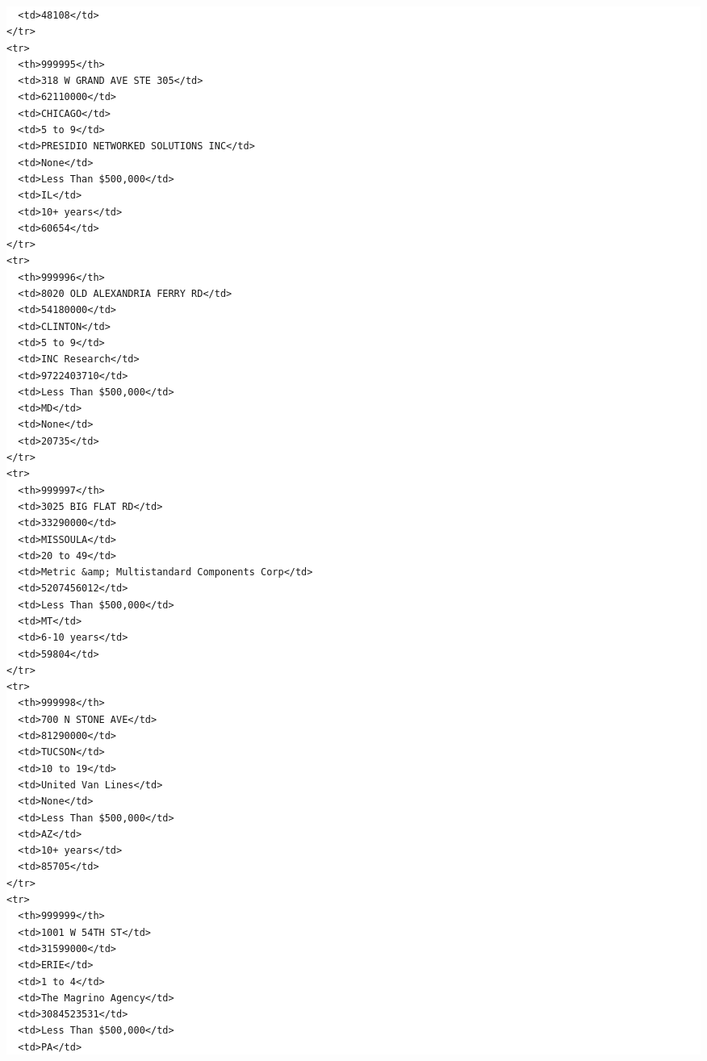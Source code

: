       <td>48108</td>
    </tr>
    <tr>
      <th>999995</th>
      <td>318 W GRAND AVE STE 305</td>
      <td>62110000</td>
      <td>CHICAGO</td>
      <td>5 to 9</td>
      <td>PRESIDIO NETWORKED SOLUTIONS INC</td>
      <td>None</td>
      <td>Less Than $500,000</td>
      <td>IL</td>
      <td>10+ years</td>
      <td>60654</td>
    </tr>
    <tr>
      <th>999996</th>
      <td>8020 OLD ALEXANDRIA FERRY RD</td>
      <td>54180000</td>
      <td>CLINTON</td>
      <td>5 to 9</td>
      <td>INC Research</td>
      <td>9722403710</td>
      <td>Less Than $500,000</td>
      <td>MD</td>
      <td>None</td>
      <td>20735</td>
    </tr>
    <tr>
      <th>999997</th>
      <td>3025 BIG FLAT RD</td>
      <td>33290000</td>
      <td>MISSOULA</td>
      <td>20 to 49</td>
      <td>Metric &amp; Multistandard Components Corp</td>
      <td>5207456012</td>
      <td>Less Than $500,000</td>
      <td>MT</td>
      <td>6-10 years</td>
      <td>59804</td>
    </tr>
    <tr>
      <th>999998</th>
      <td>700 N STONE AVE</td>
      <td>81290000</td>
      <td>TUCSON</td>
      <td>10 to 19</td>
      <td>United Van Lines</td>
      <td>None</td>
      <td>Less Than $500,000</td>
      <td>AZ</td>
      <td>10+ years</td>
      <td>85705</td>
    </tr>
    <tr>
      <th>999999</th>
      <td>1001 W 54TH ST</td>
      <td>31599000</td>
      <td>ERIE</td>
      <td>1 to 4</td>
      <td>The Magrino Agency</td>
      <td>3084523531</td>
      <td>Less Than $500,000</td>
      <td>PA</td>